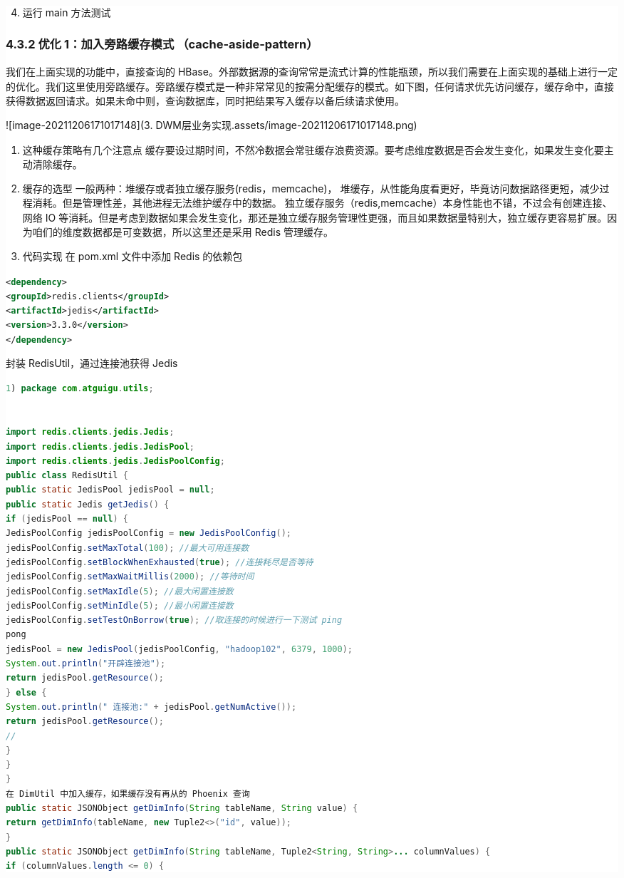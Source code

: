 
4. 运行 main 方法测试 

### 4.3.2 优化 1：加入旁路缓存模式 （cache-aside-pattern）

  我们在上面实现的功能中，直接查询的 HBase。外部数据源的查询常常是流式计算的性能瓶颈，所以我们需要在上面实现的基础上进行一定的优化。我们这里使用旁路缓存。旁路缓存模式是一种非常常见的按需分配缓存的模式。如下图，任何请求优先访问缓存，缓存命中，直接获得数据返回请求。如果未命中则，查询数据库，同时把结果写入缓存以备后续请求使用。

![image-20211206171017148](3. DWM层业务实现.assets/image-20211206171017148.png)


1) 这种缓存策略有几个注意点
缓存要设过期时间，不然冷数据会常驻缓存浪费资源。要考虑维度数据是否会发生变化，如果发生变化要主动清除缓存。

2) 缓存的选型
一般两种：堆缓存或者独立缓存服务(redis，memcache)，
堆缓存，从性能角度看更好，毕竟访问数据路径更短，减少过程消耗。但是管理性差，其他进程无法维护缓存中的数据。
独立缓存服务（redis,memcache）本身性能也不错，不过会有创建连接、网络 IO 等消耗。但是考虑到数据如果会发生变化，那还是独立缓存服务管理性更强，而且如果数据量特别大，独立缓存更容易扩展。因为咱们的维度数据都是可变数据，所以这里还是采用 Redis 管理缓存。

3. 代码实现
    在 pom.xml 文件中添加 Redis 的依赖包

  ```xml
  <dependency>
  <groupId>redis.clients</groupId>
  <artifactId>jedis</artifactId>
  <version>3.3.0</version>
  </dependency>
  ```

  封装 RedisUtil，通过连接池获得 Jedis

  ```java
  1) package com.atguigu.utils;
  
  
  import redis.clients.jedis.Jedis;
  import redis.clients.jedis.JedisPool;
  import redis.clients.jedis.JedisPoolConfig;
  public class RedisUtil {
  public static JedisPool jedisPool = null;
  public static Jedis getJedis() {
  if (jedisPool == null) {
  JedisPoolConfig jedisPoolConfig = new JedisPoolConfig();
  jedisPoolConfig.setMaxTotal(100); //最大可用连接数
  jedisPoolConfig.setBlockWhenExhausted(true); //连接耗尽是否等待
  jedisPoolConfig.setMaxWaitMillis(2000); //等待时间
  jedisPoolConfig.setMaxIdle(5); //最大闲置连接数
  jedisPoolConfig.setMinIdle(5); //最小闲置连接数
  jedisPoolConfig.setTestOnBorrow(true); //取连接的时候进行一下测试 ping
  pong
  jedisPool = new JedisPool(jedisPoolConfig, "hadoop102", 6379, 1000);
  System.out.println("开辟连接池");
  return jedisPool.getResource();
  } else {
  System.out.println(" 连接池:" + jedisPool.getNumActive());
  return jedisPool.getResource();
  //
  }
  }
  }
  在 DimUtil 中加入缓存，如果缓存没有再从的 Phoenix 查询
  public static JSONObject getDimInfo(String tableName, String value) {
  return getDimInfo(tableName, new Tuple2<>("id", value));
  }
  public static JSONObject getDimInfo(String tableName, Tuple2<String, String>... columnValues) {
  if (columnValues.length <= 0) {
  ```